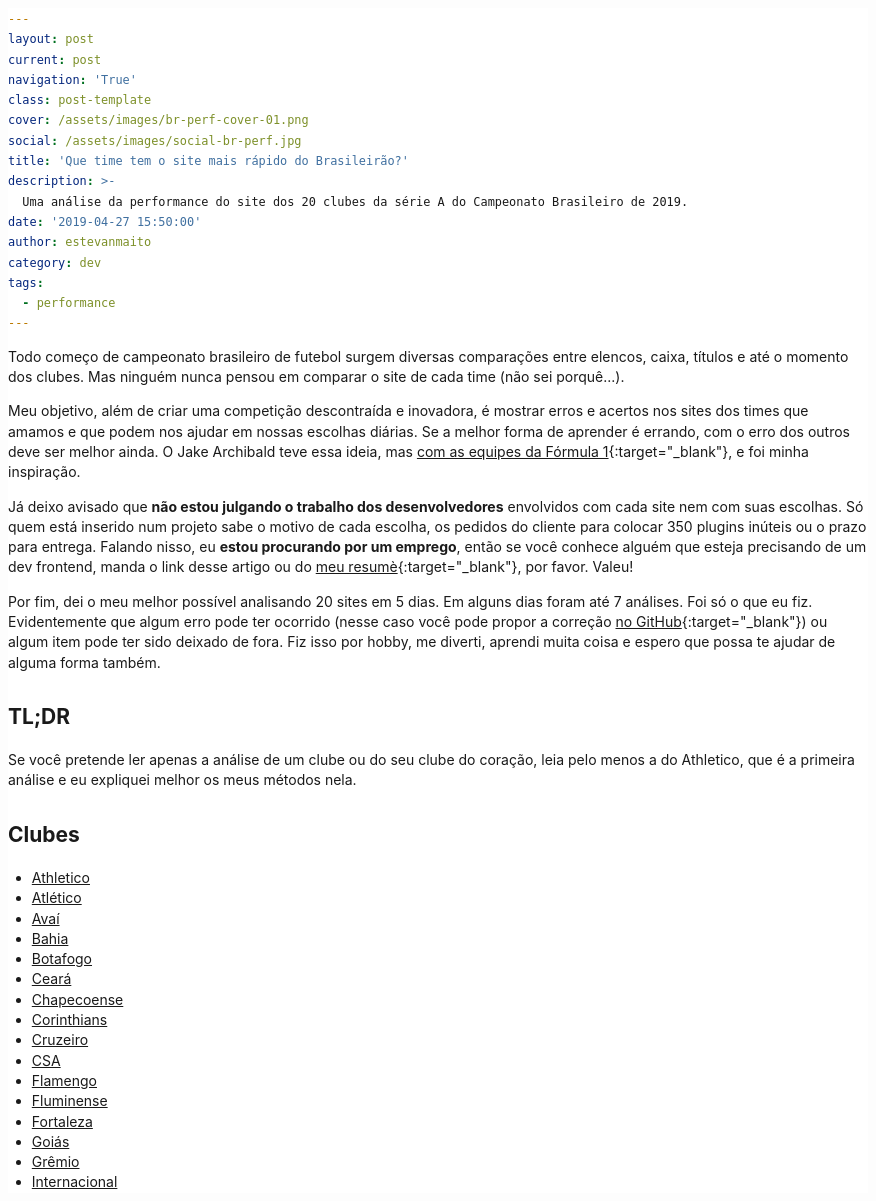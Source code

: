 ```yaml
---
layout: post
current: post
navigation: 'True'
class: post-template
cover: /assets/images/br-perf-cover-01.png
social: /assets/images/social-br-perf.jpg
title: 'Que time tem o site mais rápido do Brasileirão?'
description: >-
  Uma análise da performance do site dos 20 clubes da série A do Campeonato Brasileiro de 2019.
date: '2019-04-27 15:50:00'
author: estevanmaito
category: dev
tags:
  - performance
---
```

Todo começo de campeonato brasileiro de futebol surgem diversas comparações entre elencos, caixa, títulos e até o momento dos clubes. Mas ninguém nunca pensou em comparar o site de cada time (não sei porquê...).

Meu objetivo, além de criar uma competição descontraída e inovadora, é mostrar erros e acertos nos sites dos times que amamos e que podem nos ajudar em nossas escolhas diárias. Se a melhor forma de aprender é errando, com o erro dos outros deve ser melhor ainda. O Jake Archibald teve essa ideia, mas [com as equipes da Fórmula 1](https://jakearchibald.com/2019/f1-perf/){:target="_blank"}, e foi minha inspiração.

Já deixo avisado que **não estou julgando o trabalho dos desenvolvedores** envolvidos com cada site nem com suas escolhas. Só quem está inserido num projeto sabe o motivo de cada escolha, os pedidos do cliente para colocar 350 plugins inúteis ou o prazo para entrega. Falando nisso, eu **estou procurando por um emprego**, então se você conhece alguém que esteja precisando de um dev frontend, manda o link desse artigo ou do [meu resumè](https://gist.github.com/estevanmaito/86ea82ac452becdd014d5d1d2fdaf62f){:target="_blank"}, por favor. Valeu!

Por fim, dei o meu melhor possível analisando 20 sites em 5 dias. Em alguns dias foram até 7 análises. Foi só o que eu fiz. Evidentemente que algum erro pode ter ocorrido (nesse caso você pode propor a correção [no GitHub](https://github.com/estevanmaito/brasileirao-perf-2019){:target="_blank"}) ou algum item pode ter sido deixado de fora. Fiz isso por hobby, me diverti, aprendi muita coisa e espero que possa te ajudar de alguma forma também.

## TL;DR

Se você pretende ler apenas a análise de um clube ou do seu clube do coração, leia pelo menos a do Athletico, que é a primeira análise e eu expliquei melhor os meus métodos nela.

## Clubes

- [Athletico](#athletico)
- [Atlético](#atlético)
- [Avaí](#avaí)
- [Bahia](#bahia)
- [Botafogo](#botafogo)
- [Ceará](#ceará)
- [Chapecoense](#chapecoense)
- [Corinthians](#corinthians)
- [Cruzeiro](#cruzeiro)
- [CSA](#csa)
- [Flamengo](#flamengo)
- [Fluminense](#fluminense)
- [Fortaleza](#fortaleza)
- [Goiás](#goiás)
- [Grêmio](#grêmio)
- [Internacional](#internacional)